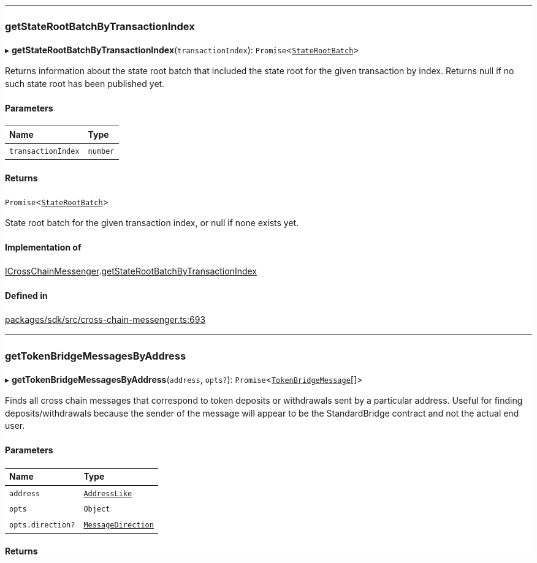 ___

### getStateRootBatchByTransactionIndex

▸ **getStateRootBatchByTransactionIndex**(`transactionIndex`): `Promise`<[`StateRootBatch`](../interfaces/StateRootBatch.md)\>

Returns information about the state root batch that included the state root for the given
transaction by index. Returns null if no such state root has been published yet.

#### Parameters

| Name | Type |
| :------ | :------ |
| `transactionIndex` | `number` |

#### Returns

`Promise`<[`StateRootBatch`](../interfaces/StateRootBatch.md)\>

State root batch for the given transaction index, or null if none exists yet.

#### Implementation of

[ICrossChainMessenger](../interfaces/ICrossChainMessenger.md).[getStateRootBatchByTransactionIndex](../interfaces/ICrossChainMessenger.md#getstaterootbatchbytransactionindex)

#### Defined in

[packages/sdk/src/cross-chain-messenger.ts:693](https://github.com/ethereum-optimism/optimism/blob/fe0376c5/packages/sdk/src/cross-chain-messenger.ts#L693)

___

### getTokenBridgeMessagesByAddress

▸ **getTokenBridgeMessagesByAddress**(`address`, `opts?`): `Promise`<[`TokenBridgeMessage`](../interfaces/TokenBridgeMessage.md)[]\>

Finds all cross chain messages that correspond to token deposits or withdrawals sent by a
particular address. Useful for finding deposits/withdrawals because the sender of the message
will appear to be the StandardBridge contract and not the actual end user.

#### Parameters

| Name | Type |
| :------ | :------ |
| `address` | [`AddressLike`](../modules.md#addresslike) |
| `opts` | `Object` |
| `opts.direction?` | [`MessageDirection`](../enums/MessageDirection.md) |

#### Returns
